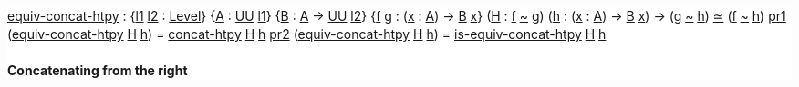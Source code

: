 <a id="equiv-concat-htpy"></a><a id="2305" href="foundation.homotopies.html#2305" class="Function">equiv-concat-htpy</a> <a id="2323" class="Symbol">:</a>
  <a id="2327" class="Symbol">{</a><a id="2328" href="foundation.homotopies.html#2328" class="Bound">l1</a> <a id="2331" href="foundation.homotopies.html#2331" class="Bound">l2</a> <a id="2334" class="Symbol">:</a> <a id="2336" href="Agda.Primitive.html#742" class="Postulate">Level</a><a id="2341" class="Symbol">}</a> <a id="2343" class="Symbol">{</a><a id="2344" href="foundation.homotopies.html#2344" class="Bound">A</a> <a id="2346" class="Symbol">:</a> <a id="2348" href="Agda.Primitive.html#388" class="Primitive">UU</a> <a id="2351" href="foundation.homotopies.html#2328" class="Bound">l1</a><a id="2353" class="Symbol">}</a> <a id="2355" class="Symbol">{</a><a id="2356" href="foundation.homotopies.html#2356" class="Bound">B</a> <a id="2358" class="Symbol">:</a> <a id="2360" href="foundation.homotopies.html#2344" class="Bound">A</a> <a id="2362" class="Symbol">→</a> <a id="2364" href="Agda.Primitive.html#388" class="Primitive">UU</a> <a id="2367" href="foundation.homotopies.html#2331" class="Bound">l2</a><a id="2369" class="Symbol">}</a>
  <a id="2373" class="Symbol">{</a><a id="2374" href="foundation.homotopies.html#2374" class="Bound">f</a> <a id="2376" href="foundation.homotopies.html#2376" class="Bound">g</a> <a id="2378" class="Symbol">:</a> <a id="2380" class="Symbol">(</a><a id="2381" href="foundation.homotopies.html#2381" class="Bound">x</a> <a id="2383" class="Symbol">:</a> <a id="2385" href="foundation.homotopies.html#2344" class="Bound">A</a><a id="2386" class="Symbol">)</a> <a id="2388" class="Symbol">→</a> <a id="2390" href="foundation.homotopies.html#2356" class="Bound">B</a> <a id="2392" href="foundation.homotopies.html#2381" class="Bound">x</a><a id="2393" class="Symbol">}</a> <a id="2395" class="Symbol">(</a><a id="2396" href="foundation.homotopies.html#2396" class="Bound">H</a> <a id="2398" class="Symbol">:</a> <a id="2400" href="foundation.homotopies.html#2374" class="Bound">f</a> <a id="2402" href="foundation-core.homotopies.html#2535" class="Function Operator">~</a> <a id="2404" href="foundation.homotopies.html#2376" class="Bound">g</a><a id="2405" class="Symbol">)</a> <a id="2407" class="Symbol">(</a><a id="2408" href="foundation.homotopies.html#2408" class="Bound">h</a> <a id="2410" class="Symbol">:</a> <a id="2412" class="Symbol">(</a><a id="2413" href="foundation.homotopies.html#2413" class="Bound">x</a> <a id="2415" class="Symbol">:</a> <a id="2417" href="foundation.homotopies.html#2344" class="Bound">A</a><a id="2418" class="Symbol">)</a> <a id="2420" class="Symbol">→</a> <a id="2422" href="foundation.homotopies.html#2356" class="Bound">B</a> <a id="2424" href="foundation.homotopies.html#2413" class="Bound">x</a><a id="2425" class="Symbol">)</a> <a id="2427" class="Symbol">→</a>
  <a id="2431" class="Symbol">(</a><a id="2432" href="foundation.homotopies.html#2376" class="Bound">g</a> <a id="2434" href="foundation-core.homotopies.html#2535" class="Function Operator">~</a> <a id="2436" href="foundation.homotopies.html#2408" class="Bound">h</a><a id="2437" class="Symbol">)</a> <a id="2439" href="foundation-core.equivalences.html#2554" class="Function Operator">≃</a> <a id="2441" class="Symbol">(</a><a id="2442" href="foundation.homotopies.html#2374" class="Bound">f</a> <a id="2444" href="foundation-core.homotopies.html#2535" class="Function Operator">~</a> <a id="2446" href="foundation.homotopies.html#2408" class="Bound">h</a><a id="2447" class="Symbol">)</a>
<a id="2449" href="foundation.dependent-pair-types.html#681" class="Field">pr1</a> <a id="2453" class="Symbol">(</a><a id="2454" href="foundation.homotopies.html#2305" class="Function">equiv-concat-htpy</a> <a id="2472" href="foundation.homotopies.html#2472" class="Bound">H</a> <a id="2474" href="foundation.homotopies.html#2474" class="Bound">h</a><a id="2475" class="Symbol">)</a> <a id="2477" class="Symbol">=</a> <a id="2479" href="foundation-core.homotopies.html#3186" class="Function">concat-htpy</a> <a id="2491" href="foundation.homotopies.html#2472" class="Bound">H</a> <a id="2493" href="foundation.homotopies.html#2474" class="Bound">h</a>
<a id="2495" href="foundation.dependent-pair-types.html#693" class="Field">pr2</a> <a id="2499" class="Symbol">(</a><a id="2500" href="foundation.homotopies.html#2305" class="Function">equiv-concat-htpy</a> <a id="2518" href="foundation.homotopies.html#2518" class="Bound">H</a> <a id="2520" href="foundation.homotopies.html#2520" class="Bound">h</a><a id="2521" class="Symbol">)</a> <a id="2523" class="Symbol">=</a> <a id="2525" href="foundation.homotopies.html#2001" class="Function">is-equiv-concat-htpy</a> <a id="2546" href="foundation.homotopies.html#2518" class="Bound">H</a> <a id="2548" href="foundation.homotopies.html#2520" class="Bound">h</a>
</pre>
#### Concatenating from the right
